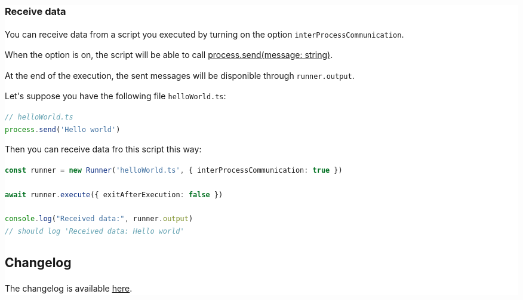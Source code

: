 ### Receive data

You can receive data from a script you executed by turning on the option `interProcessCommunication`.

When the option is on, the script will be able to call [process.send(message: string)](https://nodejs.org/api/process.html#processsendmessage-sendhandle-options-callback).

At the end of the execution, the sent messages will be disponible through `runner.output`.

Let's suppose you have the following file `helloWorld.ts`:

```ts
// helloWorld.ts
process.send('Hello world')
```

Then you can receive data fro this script this way:

```ts
const runner = new Runner('helloWorld.ts', { interProcessCommunication: true })

await runner.execute({ exitAfterExecution: false })

console.log("Received data:", runner.output)
// should log 'Received data: Hello world'
```

## Changelog

The changelog is available [here](https://github.com/digital-loukoum/esrun/blob/main/CHANGELOG.md).
